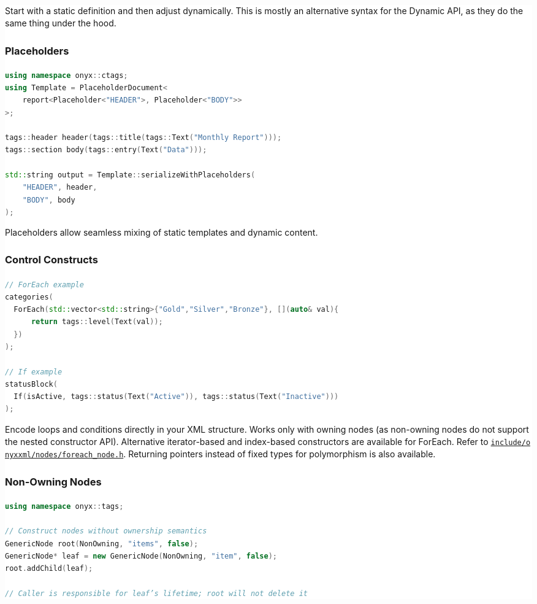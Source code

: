 Start with a static definition and then adjust dynamically. This is mostly an alternative syntax for the Dynamic API, as they do the same thing under the hood.

### Placeholders

```cpp
using namespace onyx::ctags;
using Template = PlaceholderDocument<
    report<Placeholder<"HEADER">, Placeholder<"BODY">>
>;

tags::header header(tags::title(tags::Text("Monthly Report")));
tags::section body(tags::entry(Text("Data")));

std::string output = Template::serializeWithPlaceholders(
    "HEADER", header,
    "BODY", body
);
```

Placeholders allow seamless mixing of static templates and dynamic content.

### Control Constructs

```cpp
// ForEach example
categories(
  ForEach(std::vector<std::string>{"Gold","Silver","Bronze"}, [](auto& val){
      return tags::level(Text(val));
  })
);

// If example
statusBlock(
  If(isActive, tags::status(Text("Active")), tags::status(Text("Inactive")))
);
```

Encode loops and conditions directly in your XML structure. Works only with owning nodes (as non-owning nodes do not support the nested constructor API).
Alternative iterator-based and index-based constructors are available for ForEach. Refer to [`include/onyxxml/nodes/foreach_node.h`](include/onyxxml/nodes/foreach_node.h).
Returning pointers instead of fixed types for polymorphism is also available.

### Non-Owning Nodes

```cpp
using namespace onyx::tags;

// Construct nodes without ownership semantics
GenericNode root(NonOwning, "items", false);
GenericNode* leaf = new GenericNode(NonOwning, "item", false);
root.addChild(leaf);

// Caller is responsible for leaf’s lifetime; root will not delete it
```
